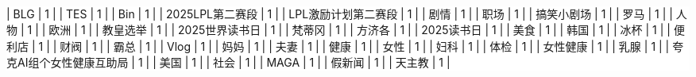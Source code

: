 | BLG | 1 |
| TES | 1 |
| Bin | 1 |
| 2025LPL第二赛段 | 1 |
| LPL激励计划第二赛段 | 1 |
| 剧情 | 1 |
| 职场 | 1 |
| 搞笑小剧场 | 1 |
| 罗马 | 1 |
| 人物 | 1 |
| 欧洲 | 1 |
| 教皇选举 | 1 |
| 2025世界读书日 | 1 |
| 梵蒂冈 | 1 |
| 方济各 | 1 |
| 2025读书日 | 1 |
| 美食 | 1 |
| 韩国 | 1 |
| 冰杯 | 1 |
| 便利店 | 1 |
| 财阀 | 1 |
| 霸总 | 1 |
| Vlog | 1 |
| 妈妈 | 1 |
| 夫妻 | 1 |
| 健康 | 1 |
| 女性 | 1 |
| 妇科 | 1 |
| 体检 | 1 |
| 女性健康 | 1 |
| 乳腺 | 1 |
| 夸克AI组个女性健康互助局 | 1 |
| 美国 | 1 |
| 社会 | 1 |
| MAGA | 1 |
| 假新闻 | 1 |
| 天主教 | 1 |